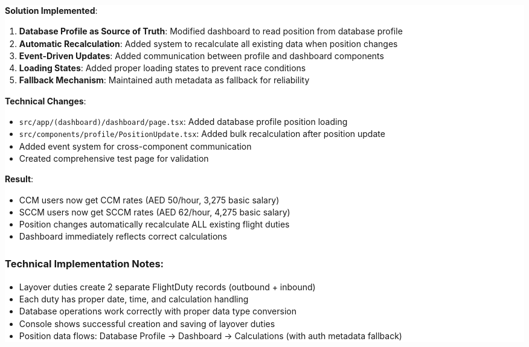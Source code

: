 **Solution Implemented**:

1. **Database Profile as Source of Truth**: Modified dashboard to read position from database profile
2. **Automatic Recalculation**: Added system to recalculate all existing data when position changes
3. **Event-Driven Updates**: Added communication between profile and dashboard components
4. **Loading States**: Added proper loading states to prevent race conditions
5. **Fallback Mechanism**: Maintained auth metadata as fallback for reliability

**Technical Changes**:

- `src/app/(dashboard)/dashboard/page.tsx`: Added database profile position loading
- `src/components/profile/PositionUpdate.tsx`: Added bulk recalculation after position update
- Added event system for cross-component communication
- Created comprehensive test page for validation

**Result**:

- CCM users now get CCM rates (AED 50/hour, 3,275 basic salary)
- SCCM users now get SCCM rates (AED 62/hour, 4,275 basic salary)
- Position changes automatically recalculate ALL existing flight duties
- Dashboard immediately reflects correct calculations

### **Technical Implementation Notes:**

- Layover duties create 2 separate FlightDuty records (outbound + inbound)
- Each duty has proper date, time, and calculation handling
- Database operations work correctly with proper data type conversion
- Console shows successful creation and saving of layover duties
- Position data flows: Database Profile → Dashboard → Calculations (with auth metadata fallback)
